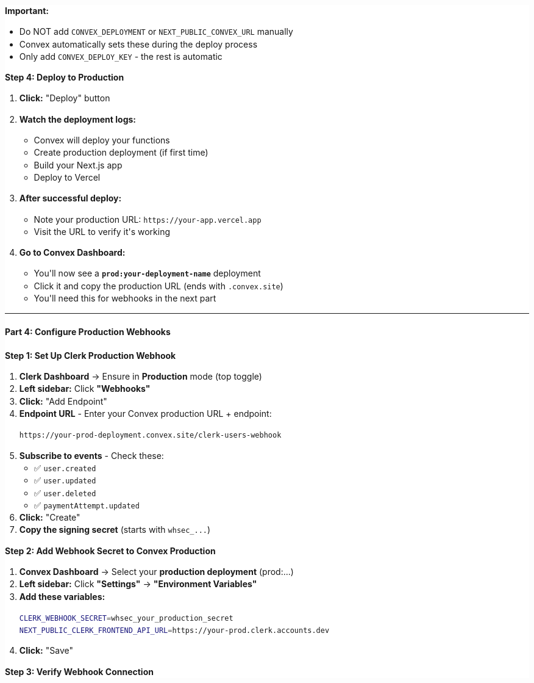 **Important:**
- Do NOT add `CONVEX_DEPLOYMENT` or `NEXT_PUBLIC_CONVEX_URL` manually
- Convex automatically sets these during the deploy process
- Only add `CONVEX_DEPLOY_KEY` - the rest is automatic

**Step 4: Deploy to Production**

1. **Click:** "Deploy" button
2. **Watch the deployment logs:**
   - Convex will deploy your functions
   - Create production deployment (if first time)
   - Build your Next.js app
   - Deploy to Vercel

3. **After successful deploy:**
   - Note your production URL: `https://your-app.vercel.app`
   - Visit the URL to verify it's working

4. **Go to Convex Dashboard:**
   - You'll now see a **`prod:your-deployment-name`** deployment
   - Click it and copy the production URL (ends with `.convex.site`)
   - You'll need this for webhooks in the next part

---

#### Part 4: Configure Production Webhooks

**Step 1: Set Up Clerk Production Webhook**

1. **Clerk Dashboard** → Ensure in **Production** mode (top toggle)
2. **Left sidebar:** Click **"Webhooks"**
3. **Click:** "Add Endpoint"
4. **Endpoint URL** - Enter your Convex production URL + endpoint:
   ```
   https://your-prod-deployment.convex.site/clerk-users-webhook
   ```
5. **Subscribe to events** - Check these:
   - ✅ `user.created`
   - ✅ `user.updated`
   - ✅ `user.deleted`
   - ✅ `paymentAttempt.updated`
6. **Click:** "Create"
7. **Copy the signing secret** (starts with `whsec_...`)

**Step 2: Add Webhook Secret to Convex Production**

1. **Convex Dashboard** → Select your **production deployment** (prod:...)
2. **Left sidebar:** Click **"Settings"** → **"Environment Variables"**
3. **Add these variables:**
   ```bash
   CLERK_WEBHOOK_SECRET=whsec_your_production_secret
   NEXT_PUBLIC_CLERK_FRONTEND_API_URL=https://your-prod.clerk.accounts.dev
   ```
4. **Click:** "Save"

**Step 3: Verify Webhook Connection**
